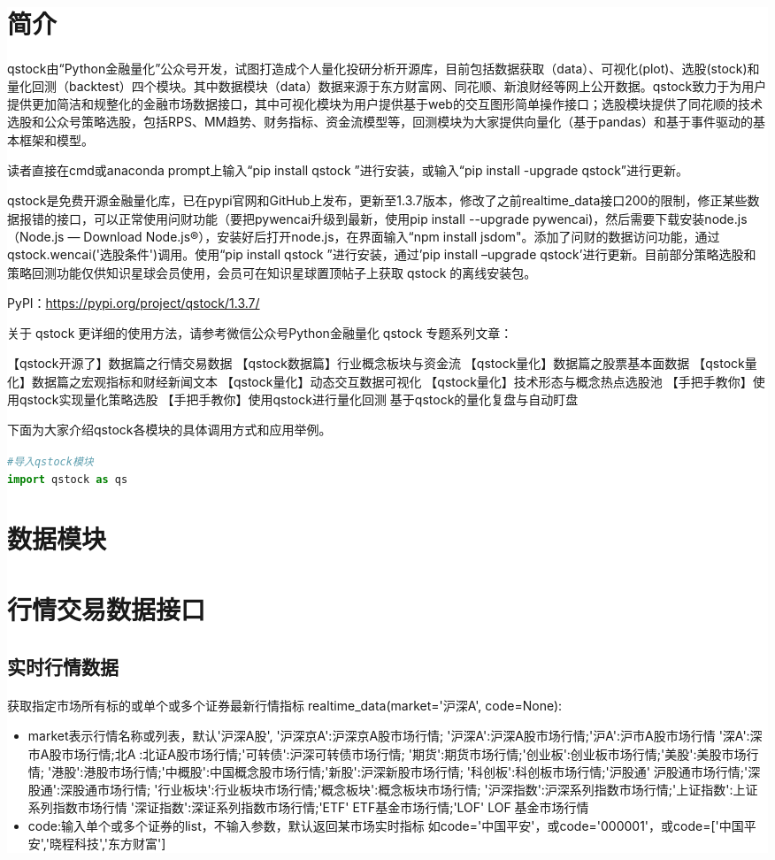# 简介

qstock由“Python金融量化”公众号开发，试图打造成个人量化投研分析开源库，目前包括数据获取（data）、可视化(plot)、选股(stock)和量化回测（backtest）四个模块。其中数据模块（data）数据来源于东方财富网、同花顺、新浪财经等网上公开数据。qstock致力于为用户提供更加简洁和规整化的金融市场数据接口，其中可视化模块为用户提供基于web的交互图形简单操作接口；选股模块提供了同花顺的技术选股和公众号策略选股，包括RPS、MM趋势、财务指标、资金流模型等，回测模块为大家提供向量化（基于pandas）和基于事件驱动的基本框架和模型。

读者直接在cmd或anaconda prompt上输入“pip install qstock ”进行安装，或输入“pip install -upgrade qstock”进行更新。

qstock是免费开源金融量化库，已在pypi官网和GitHub上发布，更新至1.3.7版本，修改了之前realtime_data接口200的限制，修正某些数据报错的接口，可以正常使用问财功能（要把pywencai升级到最新，使用pip install --upgrade pywencai)，然后需要下载安装node.js（Node.js — Download Node.js®），安装好后打开node.js，在界面输入“npm install jsdom"。添加了问财的数据访问功能，通过qstock.wencai('选股条件')调用。使用“pip install qstock ”进行安装，通过’pip install –upgrade qstock’进行更新。目前部分策略选股和策略回测功能仅供知识星球会员使用，会员可在知识星球置顶帖子上获取 qstock 的离线安装包。



PyPI：https://pypi.org/project/qstock/1.3.7/

关于 qstock 更详细的使用方法，请参考微信公众号Python金融量化 qstock 专题系列文章：

【qstock开源了】数据篇之行情交易数据
【qstock数据篇】行业概念板块与资金流
【qstock量化】数据篇之股票基本面数据
【qstock量化】数据篇之宏观指标和财经新闻文本
【qstock量化】动态交互数据可视化
【qstock量化】技术形态与概念热点选股池
【手把手教你】使用qstock实现量化策略选股
【手把手教你】使用qstock进行量化回测
 基于qstock的量化复盘与自动盯盘

下面为大家介绍qstock各模块的具体调用方式和应用举例。


```python
#导入qstock模块
import qstock as qs
```

# 数据模块
# 行情交易数据接口

## 实时行情数据
获取指定市场所有标的或单个或多个证券最新行情指标
realtime_data(market='沪深A', code=None):

- market表示行情名称或列表，默认'沪深A股',
    '沪深京A':沪深京A股市场行情; '沪深A':沪深A股市场行情;'沪A':沪市A股市场行情
    '深A':深市A股市场行情;北A :北证A股市场行情;'可转债':沪深可转债市场行情;
    '期货':期货市场行情;'创业板':创业板市场行情;'美股':美股市场行情;
    '港股':港股市场行情;'中概股':中国概念股市场行情;'新股':沪深新股市场行情;
    '科创板':科创板市场行情;'沪股通' 沪股通市场行情;'深股通':深股通市场行情;
    '行业板块':行业板块市场行情;'概念板块':概念板块市场行情;
    '沪深指数':沪深系列指数市场行情;'上证指数':上证系列指数市场行情
    '深证指数':深证系列指数市场行情;'ETF' ETF基金市场行情;'LOF' LOF 基金市场行情
- code:输入单个或多个证券的list，不输入参数，默认返回某市场实时指标
  如code='中国平安'，或code='000001'，或code=['中国平安','晓程科技','东方财富']
